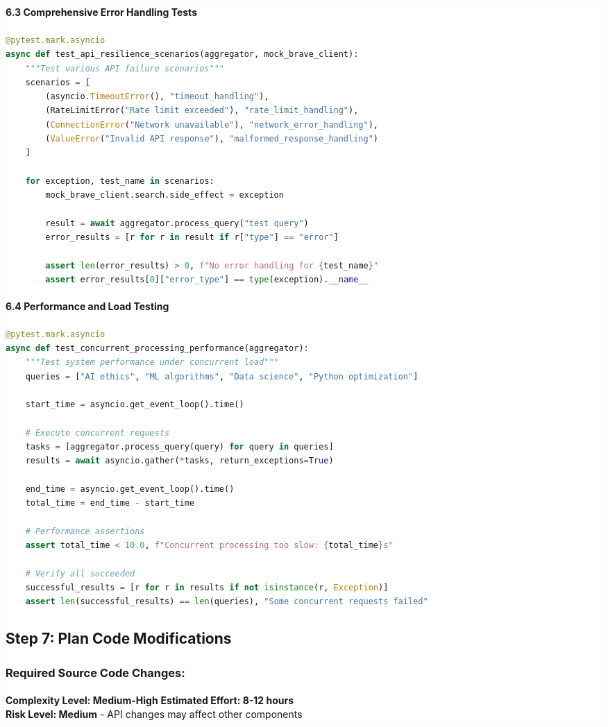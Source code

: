 #### 6.3 Comprehensive Error Handling Tests
```python
@pytest.mark.asyncio
async def test_api_resilience_scenarios(aggregator, mock_brave_client):
    """Test various API failure scenarios"""
    scenarios = [
        (asyncio.TimeoutError(), "timeout_handling"),
        (RateLimitError("Rate limit exceeded"), "rate_limit_handling"),
        (ConnectionError("Network unavailable"), "network_error_handling"),
        (ValueError("Invalid API response"), "malformed_response_handling")
    ]
    
    for exception, test_name in scenarios:
        mock_brave_client.search.side_effect = exception
        
        result = await aggregator.process_query("test query")
        error_results = [r for r in result if r["type"] == "error"]
        
        assert len(error_results) > 0, f"No error handling for {test_name}"
        assert error_results[0]["error_type"] == type(exception).__name__
```

#### 6.4 Performance and Load Testing
```python
@pytest.mark.asyncio
async def test_concurrent_processing_performance(aggregator):
    """Test system performance under concurrent load"""
    queries = ["AI ethics", "ML algorithms", "Data science", "Python optimization"]
    
    start_time = asyncio.get_event_loop().time()
    
    # Execute concurrent requests
    tasks = [aggregator.process_query(query) for query in queries]
    results = await asyncio.gather(*tasks, return_exceptions=True)
    
    end_time = asyncio.get_event_loop().time()
    total_time = end_time - start_time
    
    # Performance assertions
    assert total_time < 10.0, f"Concurrent processing too slow: {total_time}s"
    
    # Verify all succeeded
    successful_results = [r for r in results if not isinstance(r, Exception)]
    assert len(successful_results) == len(queries), "Some concurrent requests failed"
```

## Step 7: Plan Code Modifications

### Required Source Code Changes:

**Complexity Level: Medium-High**
**Estimated Effort: 8-12 hours**  
**Risk Level: Medium** - API changes may affect other components
